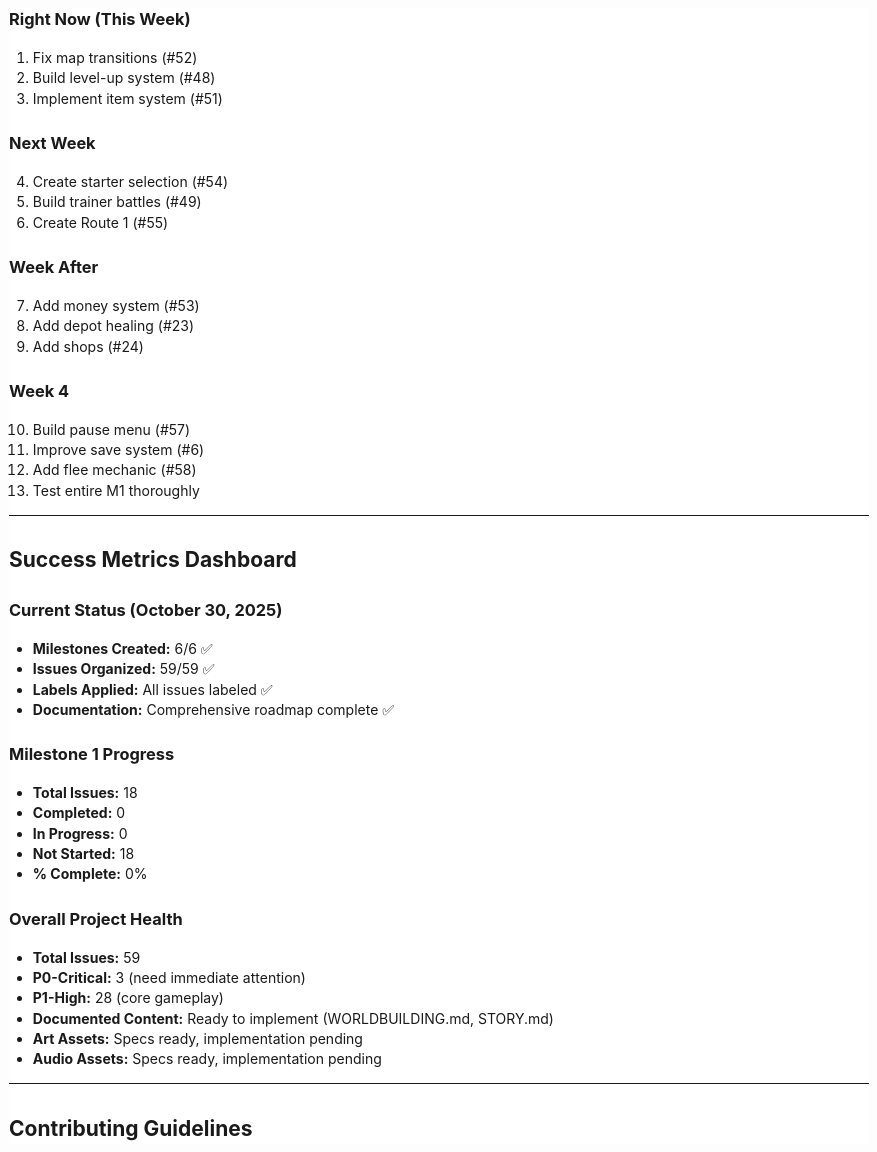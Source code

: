 ### Right Now (This Week)
1. Fix map transitions (#52)
2. Build level-up system (#48)
3. Implement item system (#51)

### Next Week
4. Create starter selection (#54)
5. Build trainer battles (#49)
6. Create Route 1 (#55)

### Week After
7. Add money system (#53)
8. Add depot healing (#23)
9. Add shops (#24)

### Week 4
10. Build pause menu (#57)
11. Improve save system (#6)
12. Add flee mechanic (#58)
13. Test entire M1 thoroughly

---

## Success Metrics Dashboard

### Current Status (October 30, 2025)
- **Milestones Created:** 6/6 ✅
- **Issues Organized:** 59/59 ✅
- **Labels Applied:** All issues labeled ✅
- **Documentation:** Comprehensive roadmap complete ✅

### Milestone 1 Progress
- **Total Issues:** 18
- **Completed:** 0
- **In Progress:** 0
- **Not Started:** 18
- **% Complete:** 0%

### Overall Project Health
- **Total Issues:** 59
- **P0-Critical:** 3 (need immediate attention)
- **P1-High:** 28 (core gameplay)
- **Documented Content:** Ready to implement (WORLDBUILDING.md, STORY.md)
- **Art Assets:** Specs ready, implementation pending
- **Audio Assets:** Specs ready, implementation pending

---

## Contributing Guidelines

